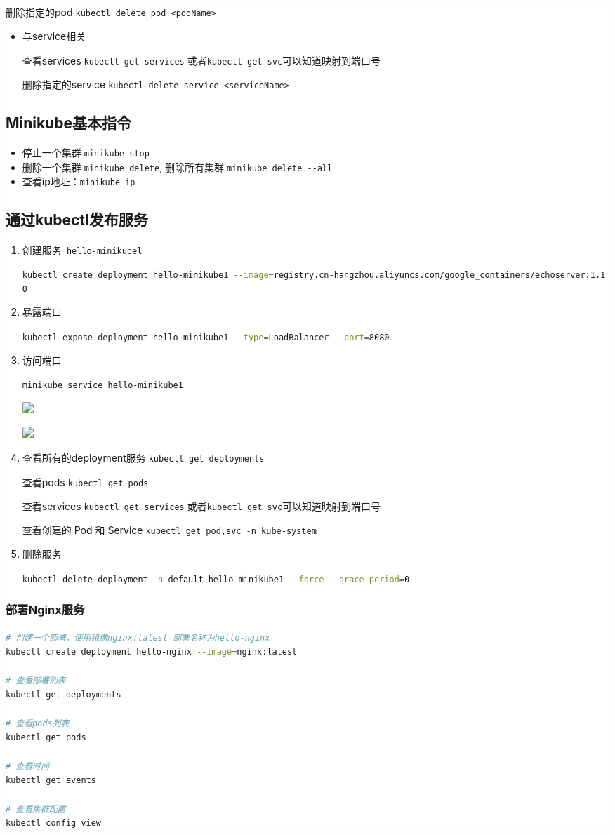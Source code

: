   删除指定的pod `kubectl delete pod <podName>`

- 与service相关

  查看services `kubectl get services` 或者`kubectl get svc`可以知道映射到端口号

  删除指定的service `kubectl delete service <serviceName>`

## Minikube基本指令

- 停止一个集群 `minikube stop`
- 删除一个集群 `minikube delete`, 删除所有集群 `minikube delete --all`
- 查看ip地址：`minikube ip`

## 通过kubectl发布服务

1. 创建服务` hello-minikubel`

   ```sh
   kubectl create deployment hello-minikube1 --image=registry.cn-hangzhou.aliyuncs.com/google_containers/echoserver:1.10
   ```

2. 暴露端口

   ```sh
   kubectl expose deployment hello-minikube1 --type=LoadBalancer --port=8080
   ```

3. 访问端口

   ```sh
   minikube service hello-minikube1
   ```

   ![](https://raw.githubusercontent.com/RobKing9/Blog_Pic/master/20220925094057.png)

   ![](https://raw.githubusercontent.com/RobKing9/Blog_Pic/master/20220925094149.png)

   

4. 查看所有的deployment服务 `kubectl get deployments`

   查看pods `kubectl get pods`

   查看services `kubectl get services` 或者`kubectl get svc`可以知道映射到端口号

   查看创建的 Pod 和 Service `kubectl get pod,svc -n kube-system`

5. 删除服务

   ```sh
   kubectl delete deployment -n default hello-minikube1 --force --grace-period=0
   ```

### 部署Nginx服务

```sh
# 创建一个部署，使用镜像nginx:latest 部署名称为hello-nginx
kubectl create deployment hello-nginx --image=nginx:latest

# 查看部署列表
kubectl get deployments

# 查看pods列表
kubectl get pods

# 查看时间
kubectl get events

# 查看集群配置
kubectl config view
```